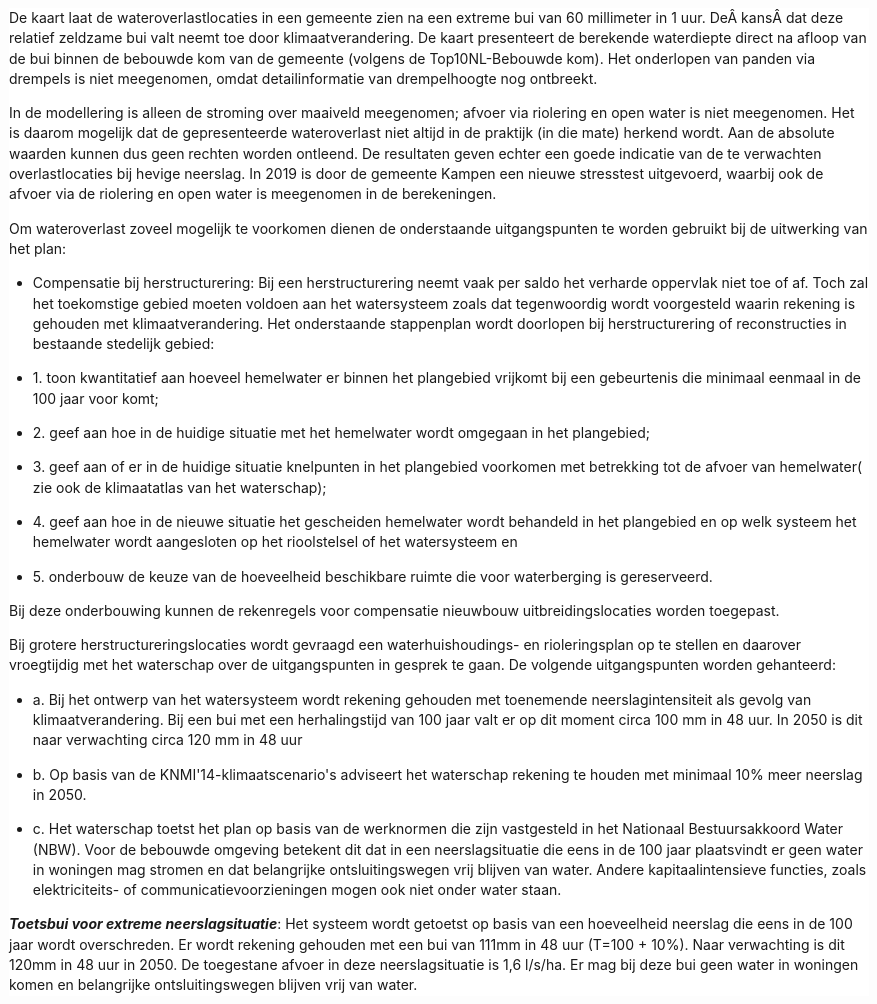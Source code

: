 De kaart laat de wateroverlastlocaties in een gemeente zien na een extreme bui van 60 millimeter in 1 uur. DeÂ kansÂ dat deze relatief zeldzame bui valt neemt toe door klimaatverandering. De kaart presenteert de berekende waterdiepte direct na afloop van de bui binnen de bebouwde kom van de gemeente (volgens de Top10NL\-Bebouwde kom). Het onderlopen van panden via drempels is niet meegenomen, omdat detailinformatie van drempelhoogte nog ontbreekt.

In de modellering is alleen de stroming over maaiveld meegenomen; afvoer via riolering en open water is niet meegenomen. Het is daarom mogelijk dat de gepresenteerde wateroverlast niet altijd in de praktijk (in die mate) herkend wordt. Aan de absolute waarden kunnen dus geen rechten worden ontleend. De resultaten geven echter een goede indicatie van de te verwachten overlastlocaties bij hevige neerslag. In 2019 is door de gemeente Kampen een nieuwe stresstest uitgevoerd, waarbij ook de afvoer via de riolering en open water is meegenomen in de berekeningen.

Om wateroverlast zoveel mogelijk te voorkomen dienen de onderstaande uitgangspunten te worden gebruikt bij de uitwerking van het plan:

* Compensatie bij herstructurering: Bij een herstructurering neemt vaak per saldo het verharde oppervlak niet toe of af. Toch zal het toekomstige gebied moeten voldoen aan het watersysteem zoals dat tegenwoordig wordt voorgesteld waarin rekening is gehouden met klimaatverandering. Het onderstaande stappenplan wordt doorlopen bij herstructurering of reconstructies in bestaande stedelijk gebied:

+ 1\. toon kwantitatief aan hoeveel hemelwater er binnen het plangebied vrijkomt bij een gebeurtenis die minimaal eenmaal in de 100 jaar voor komt;

+ 2\. geef aan hoe in de huidige situatie met het hemelwater wordt omgegaan in het plangebied;

+ 3\. geef aan of er in de huidige situatie knelpunten in het plangebied voorkomen met betrekking tot de afvoer van hemelwater( zie ook de klimaatatlas van het waterschap);

+ 4\. geef aan hoe in de nieuwe situatie het gescheiden hemelwater wordt behandeld in het plangebied en op welk systeem het hemelwater wordt aangesloten op het rioolstelsel of het watersysteem en

+ 5\. onderbouw de keuze van de hoeveelheid beschikbare ruimte die voor waterberging is gereserveerd.

Bij deze onderbouwing kunnen de rekenregels voor compensatie nieuwbouw uitbreidingslocaties worden toegepast.

Bij grotere herstructureringslocaties wordt gevraagd een waterhuishoudings\- en rioleringsplan op te stellen en daarover vroegtijdig met het waterschap over de uitgangspunten in gesprek te gaan. De volgende uitgangspunten worden gehanteerd:

- a. Bij het ontwerp van het watersysteem wordt rekening gehouden met toenemende neerslagintensiteit als gevolg van klimaatverandering. Bij een bui met een herhalingstijd van 100 jaar valt er op dit moment circa 100 mm in 48 uur. In 2050 is dit naar verwachting circa 120 mm in 48 uur

- b. Op basis van de KNMI'14\-klimaatscenario's adviseert het waterschap rekening te houden met minimaal 10% meer neerslag in 2050\.

- c. Het waterschap toetst het plan op basis van de werknormen die zijn vastgesteld in het Nationaal Bestuursakkoord Water (NBW). Voor de bebouwde omgeving betekent dit dat in een neerslagsituatie die eens in de 100 jaar plaatsvindt er geen water in woningen mag stromen en dat belangrijke ontsluitingswegen vrij blijven van water. Andere kapitaalintensieve functies, zoals elektriciteits\- of communicatievoorzieningen mogen ook niet onder water staan.

***Toetsbui voor extreme neerslagsituatie***: Het systeem wordt getoetst op basis van een hoeveelheid neerslag die eens in de 100 jaar wordt overschreden. Er wordt rekening gehouden met een bui van 111mm in 48 uur (T\=100 \+ 10%). Naar verwachting is dit 120mm in 48 uur in 2050\. De toegestane afvoer in deze neerslagsituatie is 1,6 l/s/ha. Er mag bij deze bui geen water in woningen komen en belangrijke ontsluitingswegen blijven vrij van water.
